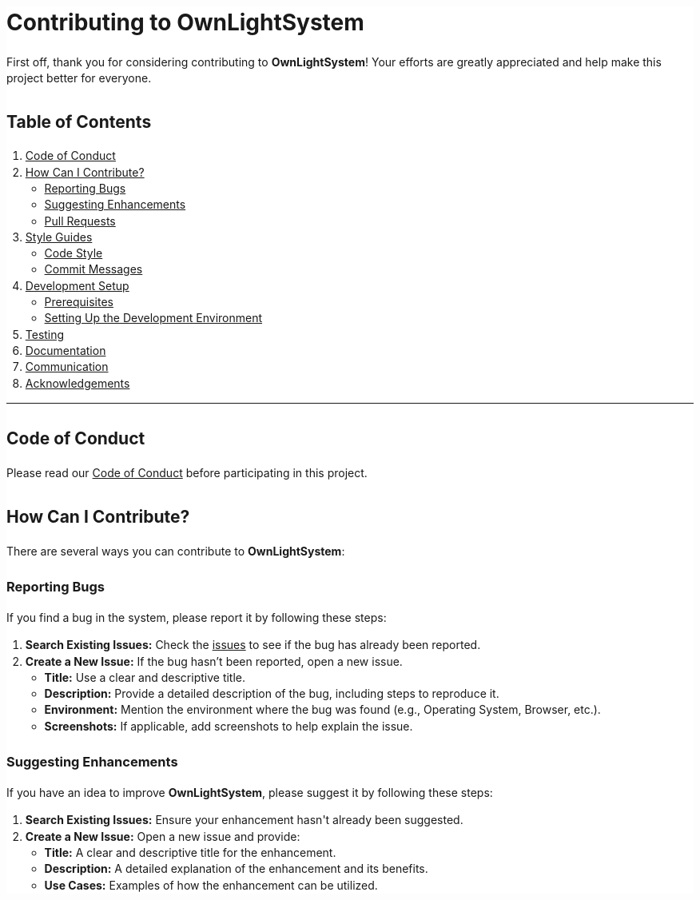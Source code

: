 # Contributing to OwnLightSystem

First off, thank you for considering contributing to **OwnLightSystem**! Your efforts are greatly appreciated and help make this project better for everyone.

## Table of Contents

1. [Code of Conduct](#code-of-conduct)
2. [How Can I Contribute?](#how-can-i-contribute)
    - [Reporting Bugs](#reporting-bugs)
    - [Suggesting Enhancements](#suggesting-enhancements)
    - [Pull Requests](#pull-requests)
3. [Style Guides](#style-guides)
    - [Code Style](#code-style)
    - [Commit Messages](#commit-messages)
4. [Development Setup](#development-setup)
    - [Prerequisites](#prerequisites)
    - [Setting Up the Development Environment](#setting-up-the-development-environment)
5. [Testing](#testing)
6. [Documentation](#documentation)
7. [Communication](#communication)
8. [Acknowledgements](#acknowledgements)

---

## Code of Conduct

Please read our [Code of Conduct](CODE_OF_CONDUCT.md) before participating in this project.

## How Can I Contribute?

There are several ways you can contribute to **OwnLightSystem**:

### Reporting Bugs

If you find a bug in the system, please report it by following these steps:

1. **Search Existing Issues:** Check the [issues](https://github.com/yourusername/OwnLightSystem/issues) to see if the bug has already been reported.
2. **Create a New Issue:** If the bug hasn’t been reported, open a new issue.
    - **Title:** Use a clear and descriptive title.
    - **Description:** Provide a detailed description of the bug, including steps to reproduce it.
    - **Environment:** Mention the environment where the bug was found (e.g., Operating System, Browser, etc.).
    - **Screenshots:** If applicable, add screenshots to help explain the issue.

### Suggesting Enhancements

If you have an idea to improve **OwnLightSystem**, please suggest it by following these steps:

1. **Search Existing Issues:** Ensure your enhancement hasn't already been suggested.
2. **Create a New Issue:** Open a new issue and provide:
    - **Title:** A clear and descriptive title for the enhancement.
    - **Description:** A detailed explanation of the enhancement and its benefits.
    - **Use Cases:** Examples of how the enhancement can be utilized.
